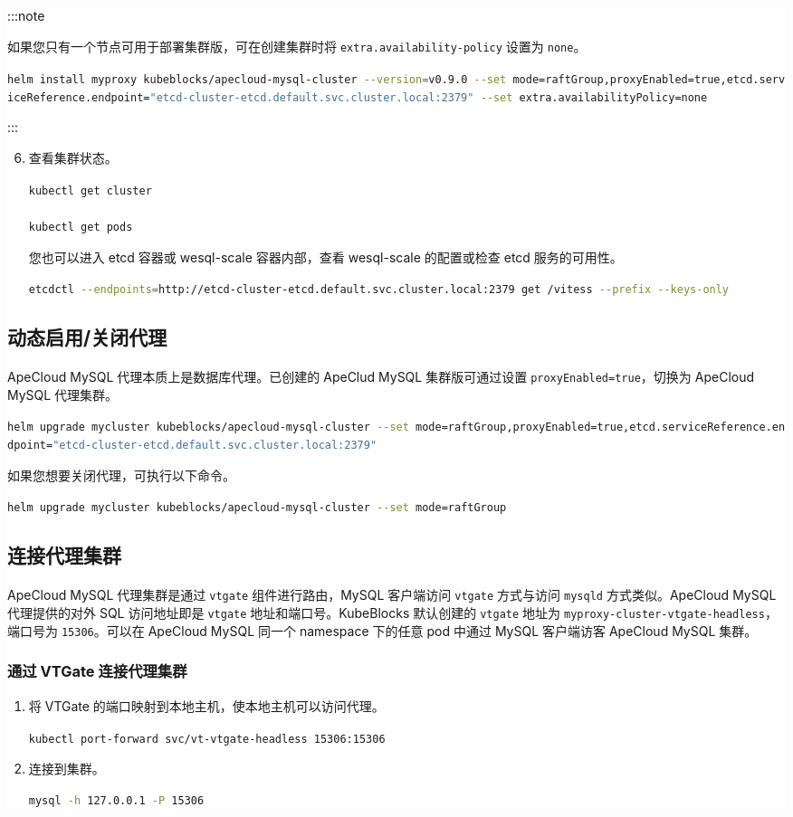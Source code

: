 :::note

如果您只有一个节点可用于部署集群版，可在创建集群时将 `extra.availability-policy` 设置为 `none`。

```bash
helm install myproxy kubeblocks/apecloud-mysql-cluster --version=v0.9.0 --set mode=raftGroup,proxyEnabled=true,etcd.serviceReference.endpoint="etcd-cluster-etcd.default.svc.cluster.local:2379" --set extra.availabilityPolicy=none
```

:::

6. 查看集群状态。

   ```bash
   kubectl get cluster

   kubectl get pods
   ```

   您也可以进入 etcd 容器或 wesql-scale 容器内部，查看 wesql-scale 的配置或检查 etcd 服务的可用性。

   ```bash
   etcdctl --endpoints=http://etcd-cluster-etcd.default.svc.cluster.local:2379 get /vitess --prefix --keys-only
   ```

## 动态启用/关闭代理

ApeCloud MySQL 代理本质上是数据库代理。已创建的 ApeClud MySQL 集群版可通过设置 `proxyEnabled=true`，切换为 ApeCloud MySQL 代理集群。

```bash
helm upgrade mycluster kubeblocks/apecloud-mysql-cluster --set mode=raftGroup,proxyEnabled=true,etcd.serviceReference.endpoint="etcd-cluster-etcd.default.svc.cluster.local:2379"
```

如果您想要关闭代理，可执行以下命令。

```bash
helm upgrade mycluster kubeblocks/apecloud-mysql-cluster --set mode=raftGroup
```

## 连接代理集群

ApeCloud MySQL 代理集群是通过 `vtgate` 组件进行路由，MySQL 客户端访问 `vtgate` 方式与访问 `mysqld` 方式类似。ApeCloud MySQL 代理提供的对外 SQL 访问地址即是 `vtgate` 地址和端口号。KubeBlocks 默认创建的 `vtgate` 地址为 `myproxy-cluster-vtgate-headless`，端口号为 `15306`。可以在 ApeCloud MySQL 同一个 namespace 下的任意 pod 中通过 MySQL 客户端访客 ApeCloud MySQL 集群。

### 通过 VTGate 连接代理集群

1. 将 VTGate 的端口映射到本地主机，使本地主机可以访问代理。

   ```bash
   kubectl port-forward svc/vt-vtgate-headless 15306:15306
   ```

2. 连接到集群。

   ```bash
   mysql -h 127.0.0.1 -P 15306
   ```
